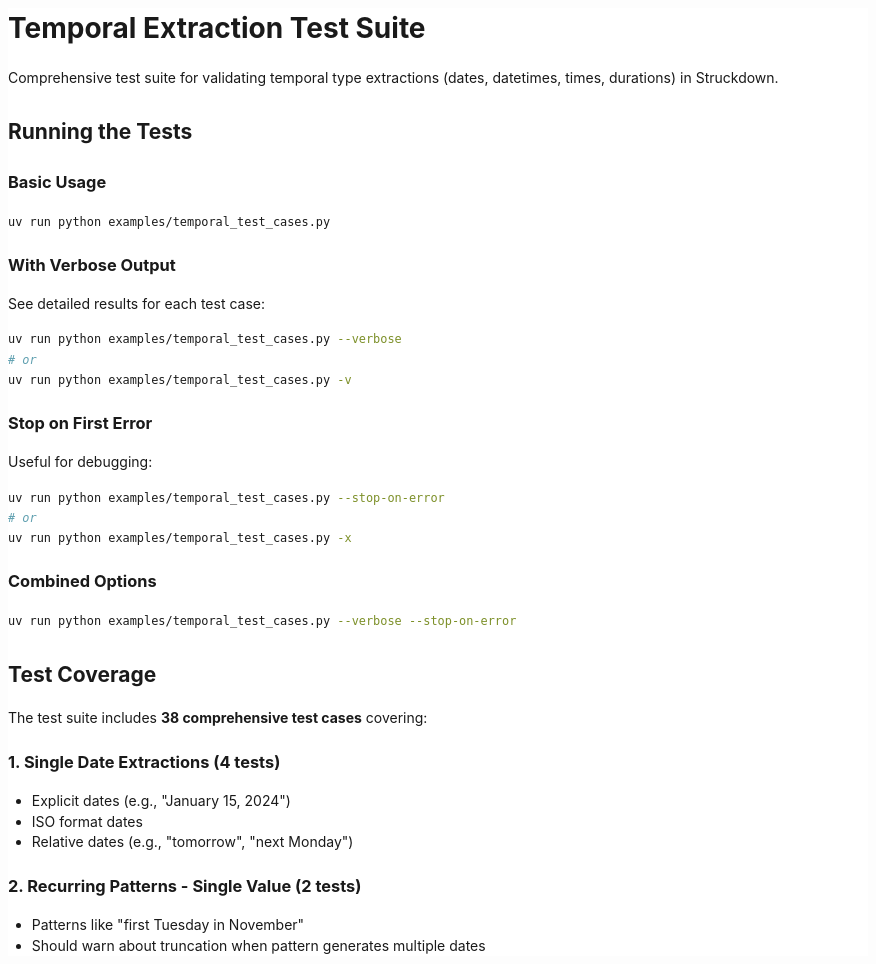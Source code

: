 # Temporal Extraction Test Suite

Comprehensive test suite for validating temporal type extractions (dates, datetimes, times, durations) in Struckdown.

## Running the Tests

### Basic Usage

```bash
uv run python examples/temporal_test_cases.py
```

### With Verbose Output

See detailed results for each test case:

```bash
uv run python examples/temporal_test_cases.py --verbose
# or
uv run python examples/temporal_test_cases.py -v
```

### Stop on First Error

Useful for debugging:

```bash
uv run python examples/temporal_test_cases.py --stop-on-error
# or
uv run python examples/temporal_test_cases.py -x
```

### Combined Options

```bash
uv run python examples/temporal_test_cases.py --verbose --stop-on-error
```

## Test Coverage

The test suite includes **38 comprehensive test cases** covering:

### 1. Single Date Extractions (4 tests)
- Explicit dates (e.g., "January 15, 2024")
- ISO format dates
- Relative dates (e.g., "tomorrow", "next Monday")

### 2. Recurring Patterns - Single Value (2 tests)
- Patterns like "first Tuesday in November"
- Should warn about truncation when pattern generates multiple dates

